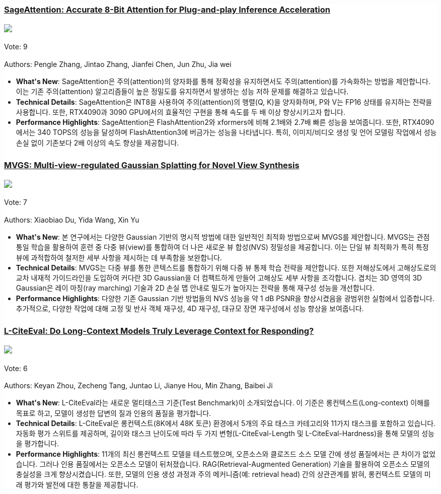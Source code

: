 ### [SageAttention: Accurate 8-Bit Attention for Plug-and-play Inference Acceleration](https://arxiv.org/abs/2410.02367)

![](https://cdn-thumbnails.huggingface.co/social-thumbnails/papers/2410.02367.png)

Vote: 9

Authors: Pengle Zhang, Jintao Zhang, Jianfei Chen, Jun Zhu, Jia wei

- **What's New**: SageAttention은 주의(attention)의 양자화를 통해 정확성을 유지하면서도 주의(attention)를 가속화하는 방법을 제안합니다. 이는 기존 주의(attention) 알고리즘들이 높은 정밀도를 유지하면서 발생하는 성능 저하 문제를 해결하고 있습니다.
- **Technical Details**: SageAttention은 INT8을 사용하여 주의(attention)의 행렬(Q, K)을 양자화하며, P와 V는 FP16 상태를 유지하는 전략을 사용합니다. 또한, RTX4090과 3090 GPU에서의 효율적인 구현을 통해 속도를 두 배 이상 향상시키고자 합니다.
- **Performance Highlights**: SageAttention은 FlashAttention2와 xformers에 비해 2.1배와 2.7배 빠른 성능을 보여줍니다. 또한, RTX4090에서는 340 TOPS의 성능을 달성하며 FlashAttention3에 버금가는 성능을 나타냅니다. 특히, 이미지/비디오 생성 및 언어 모델링 작업에서 성능 손실 없이 기존보다 2배 이상의 속도 향상을 제공합니다.

### [MVGS: Multi-view-regulated Gaussian Splatting for Novel View Synthesis](https://arxiv.org/abs/2410.02103)

![](https://cdn-thumbnails.huggingface.co/social-thumbnails/papers/2410.02103.png)

Vote: 7

Authors: Xiaobiao Du, Yida Wang, Xin Yu

- **What's New**: 본 연구에서는 다양한 Gaussian 기반의 명시적 방법에 대한 일반적인 최적화 방법으로써 MVGS를 제안합니다. MVGS는 관점 통일 학습을 활용하여 훈련 중 다중 뷰(view)를 통합하여 더 나은 새로운 뷰 합성(NVS) 정밀성을 제공합니다. 이는 단일 뷰 최적화가 특히 특정 뷰에 과적합하여 철저한 세부 사항을 제시하는 데 부족함을 보완합니다.
- **Technical Details**: MVGS는 다중 뷰를 통한 콘텍스트를 통합하기 위해 다중 뷰 통제 학습 전략을 제안합니다. 또한 저해상도에서 고해상도로의 교차 내재적 가이드라인을 도입하여 커다란 3D Gaussian을 더 컴팩트하게 만들어 고해상도 세부 사항을 조각합니다. 겹치는 3D 영역의 3D Gaussian은 레이 마칭(ray marching) 기술과 2D 손실 맵 안내로 밀도가 높아지는 전략을 통해 재구성 성능을 개선합니다.
- **Performance Highlights**: 다양한 기존 Gaussian 기반 방법들의 NVS 성능을 약 1 dB PSNR을 향상시켰음을 광범위한 실험에서 입증합니다. 추가적으로, 다양한 작업에 대해 고정 및 반사 객체 재구성, 4D 재구성, 대규모 장면 재구성에서 성능 향상을 보여줍니다.

### [L-CiteEval: Do Long-Context Models Truly Leverage Context for Responding?](https://arxiv.org/abs/2410.02115)

![](https://cdn-thumbnails.huggingface.co/social-thumbnails/papers/2410.02115.png)

Vote: 6

Authors: Keyan Zhou, Zecheng Tang, Juntao Li, Jianye Hou, Min Zhang, Baibei Ji

- **What's New**: L-CiteEval라는 새로운 멀티태스크 기준(Test Benchmark)이 소개되었습니다. 이 기준은 롱컨텍스트(Long-context) 이해를 목표로 하고, 모델이 생성한 답변의 질과 인용의 품질을 평가합니다.
- **Technical Details**: L-CiteEval은 롱컨텍스트(8K에서 48K 토큰) 환경에서 5개의 주요 태스크 카테고리와 11가지 태스크를 포함하고 있습니다. 자동화 평가 스위트를 제공하며, 길이와 태스크 난이도에 따라 두 가지 변형(L-CiteEval-Length 및 L-CiteEval-Hardness)을 통해 모델의 성능을 평가합니다.
- **Performance Highlights**: 11개의 최신 롱컨텍스트 모델을 테스트했으며, 오픈소스와 클로즈드 소스 모델 간에 생성 품질에서는 큰 차이가 없었습니다. 그러나 인용 품질에서는 오픈소스 모델이 뒤처졌습니다. RAG(Retrieval-Augmented Generation) 기술을 활용하여 오픈소스 모델의 충실성을 크게 향상시켰습니다. 또한, 모델의 인용 생성 과정과 주의 메커니즘(예: retrieval head) 간의 상관관계를 밝혀, 롱컨텍스트 모델의 미래 평가와 발전에 대한 통찰을 제공합니다.
